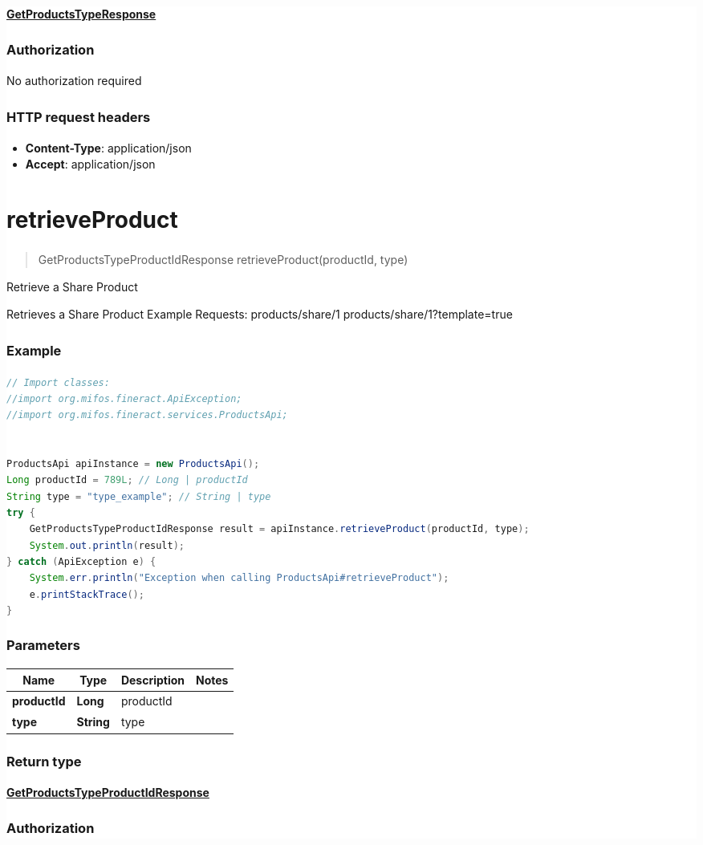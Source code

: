 [**GetProductsTypeResponse**](GetProductsTypeResponse.md)

### Authorization

No authorization required

### HTTP request headers

 - **Content-Type**: application/json
 - **Accept**: application/json

<a name="retrieveProduct"></a>
# **retrieveProduct**
> GetProductsTypeProductIdResponse retrieveProduct(productId, type)

Retrieve a Share Product

Retrieves a Share Product  Example Requests:  products/share/1   products/share/1?template&#x3D;true

### Example
```java
// Import classes:
//import org.mifos.fineract.ApiException;
//import org.mifos.fineract.services.ProductsApi;


ProductsApi apiInstance = new ProductsApi();
Long productId = 789L; // Long | productId
String type = "type_example"; // String | type
try {
    GetProductsTypeProductIdResponse result = apiInstance.retrieveProduct(productId, type);
    System.out.println(result);
} catch (ApiException e) {
    System.err.println("Exception when calling ProductsApi#retrieveProduct");
    e.printStackTrace();
}
```

### Parameters

Name | Type | Description  | Notes
------------- | ------------- | ------------- | -------------
 **productId** | **Long**| productId |
 **type** | **String**| type |

### Return type

[**GetProductsTypeProductIdResponse**](GetProductsTypeProductIdResponse.md)

### Authorization
